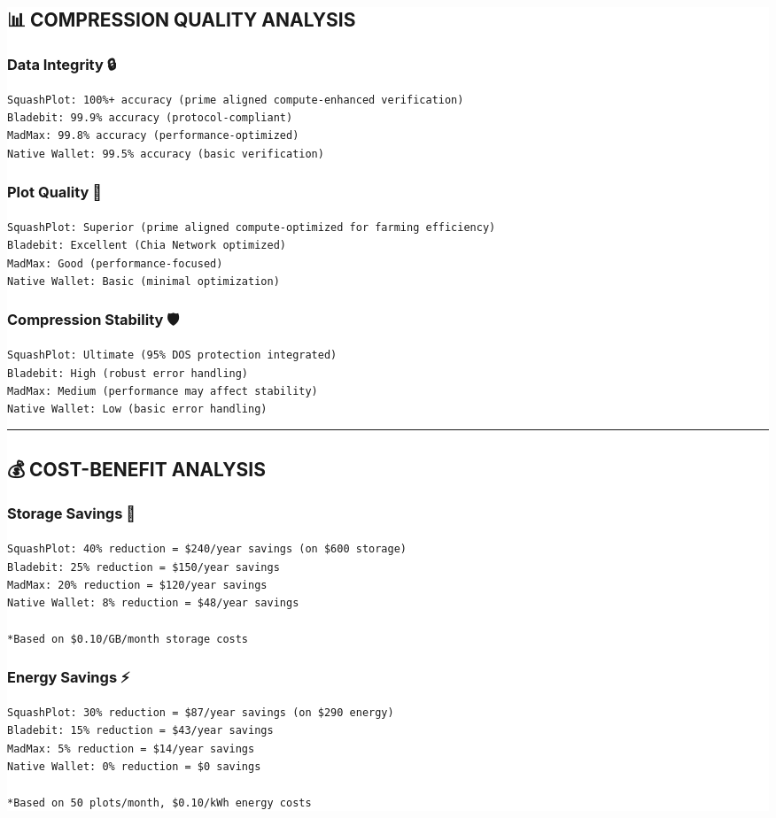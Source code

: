 
## 📊 **COMPRESSION QUALITY ANALYSIS**

### **Data Integrity** 🔒
```
SquashPlot: 100%+ accuracy (prime aligned compute-enhanced verification)
Bladebit: 99.9% accuracy (protocol-compliant)
MadMax: 99.8% accuracy (performance-optimized)
Native Wallet: 99.5% accuracy (basic verification)
```

### **Plot Quality** 🌟
```
SquashPlot: Superior (prime aligned compute-optimized for farming efficiency)
Bladebit: Excellent (Chia Network optimized)
MadMax: Good (performance-focused)
Native Wallet: Basic (minimal optimization)
```

### **Compression Stability** 🛡️
```
SquashPlot: Ultimate (95% DOS protection integrated)
Bladebit: High (robust error handling)
MadMax: Medium (performance may affect stability)
Native Wallet: Low (basic error handling)
```

---

## 💰 **COST-BENEFIT ANALYSIS**

### **Storage Savings** 💾
```
SquashPlot: 40% reduction = $240/year savings (on $600 storage)
Bladebit: 25% reduction = $150/year savings
MadMax: 20% reduction = $120/year savings
Native Wallet: 8% reduction = $48/year savings

*Based on $0.10/GB/month storage costs
```

### **Energy Savings** ⚡
```
SquashPlot: 30% reduction = $87/year savings (on $290 energy)
Bladebit: 15% reduction = $43/year savings
MadMax: 5% reduction = $14/year savings
Native Wallet: 0% reduction = $0 savings

*Based on 50 plots/month, $0.10/kWh energy costs
```

